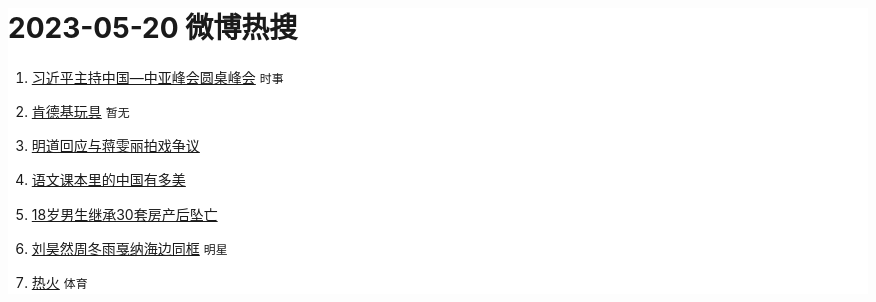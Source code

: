 # 2023-05-20 微博热搜 
1. [习近平主持中国—中亚峰会圆桌峰会](https://m.weibo.cn/search?containerid=100103type%3D1%26t%3D10%26q%3D%23%E4%B9%A0%E8%BF%91%E5%B9%B3%E4%B8%BB%E6%8C%81%E4%B8%AD%E5%9B%BD%E2%80%94%E4%B8%AD%E4%BA%9A%E5%B3%B0%E4%BC%9A%E5%9C%86%E6%A1%8C%E5%B3%B0%E4%BC%9A%23&stream_entry_id=51&isnewpage=1&extparam=seat%3D1%26c_type%3D51%26pos%3D0%26cate%3D10103%26stream_entry_id%3D51%26dgr%3D0%26filter_type%3Drealtimehot%26display_time%3D1684552150%26pre_seqid%3D168455214999702721027&luicode=10000011&lfid=106003type%3D25%26t%3D3%26disable_hot%3D1%26filter_type%3Drealtimehot) `时事` 

2. [肯德基玩具](https://m.weibo.cn/search?containerid=100103type%3D1%26t%3D10%26q%3D%E8%82%AF%E5%BE%B7%E5%9F%BA%E7%8E%A9%E5%85%B7&stream_entry_id=31&isnewpage=1&extparam=seat%3D1%26c_type%3D31%26cate%3D5001%26q%3D%25E8%2582%25AF%25E5%25BE%25B7%25E5%259F%25BA%25E7%258E%25A9%25E5%2585%25B7%26dgr%3D0%26pos%3D0%26stream_entry_id%3D31%26filter_type%3Drealtimehot%26realpos%3D1%26flag%3D1%26band_rank%3D1%26lcate%3D5001%26display_time%3D1684552150%26pre_seqid%3D168455214999702721027&luicode=10000011&lfid=106003type%3D25%26t%3D3%26disable_hot%3D1%26filter_type%3Drealtimehot) `暂无` 

3. [明道回应与蒋雯丽拍戏争议](https://m.weibo.cn/search?containerid=100103type%3D1%26t%3D10%26q%3D%23%E6%98%8E%E9%81%93%E5%9B%9E%E5%BA%94%E4%B8%8E%E8%92%8B%E9%9B%AF%E4%B8%BD%E6%8B%8D%E6%88%8F%E4%BA%89%E8%AE%AE%23&stream_entry_id=31&isnewpage=1&extparam=seat%3D1%26c_type%3D31%26cate%3D5001%26q%3D%2523%25E6%2598%258E%25E9%2581%2593%25E5%259B%259E%25E5%25BA%2594%25E4%25B8%258E%25E8%2592%258B%25E9%259B%25AF%25E4%25B8%25BD%25E6%258B%258D%25E6%2588%258F%25E4%25BA%2589%25E8%25AE%25AE%2523%26dgr%3D0%26pos%3D1%26stream_entry_id%3D31%26filter_type%3Drealtimehot%26realpos%3D2%26flag%3D2%26band_rank%3D2%26lcate%3D5001%26display_time%3D1684552150%26pre_seqid%3D168455214999702721027&luicode=10000011&lfid=106003type%3D25%26t%3D3%26disable_hot%3D1%26filter_type%3Drealtimehot)  

4. [语文课本里的中国有多美](https://m.weibo.cn/search?containerid=100103type%3D1%26t%3D10%26q%3D%23%E8%AF%AD%E6%96%87%E8%AF%BE%E6%9C%AC%E9%87%8C%E7%9A%84%E4%B8%AD%E5%9B%BD%E6%9C%89%E5%A4%9A%E7%BE%8E%23&stream_entry_id=31&isnewpage=1&extparam=seat%3D1%26c_type%3D31%26cate%3D5001%26q%3D%2523%25E8%25AF%25AD%25E6%2596%2587%25E8%25AF%25BE%25E6%259C%25AC%25E9%2587%258C%25E7%259A%2584%25E4%25B8%25AD%25E5%259B%25BD%25E6%259C%2589%25E5%25A4%259A%25E7%25BE%258E%2523%26dgr%3D0%26pos%3D2%26stream_entry_id%3D31%26filter_type%3Drealtimehot%26realpos%3D3%26flag%3D0%26band_rank%3D3%26lcate%3D5001%26display_time%3D1684552150%26pre_seqid%3D168455214999702721027&luicode=10000011&lfid=106003type%3D25%26t%3D3%26disable_hot%3D1%26filter_type%3Drealtimehot)  

5. [18岁男生继承30套房产后坠亡](https://m.weibo.cn/search?containerid=100103type%3D1%26t%3D10%26q%3D%2318%E5%B2%81%E7%94%B7%E7%94%9F%E7%BB%A7%E6%89%BF30%E5%A5%97%E6%88%BF%E4%BA%A7%E5%90%8E%E5%9D%A0%E4%BA%A1%23&stream_entry_id=31&isnewpage=1&extparam=seat%3D1%26c_type%3D31%26cate%3D5001%26q%3D%252318%25E5%25B2%2581%25E7%2594%25B7%25E7%2594%259F%25E7%25BB%25A7%25E6%2589%25BF30%25E5%25A5%2597%25E6%2588%25BF%25E4%25BA%25A7%25E5%2590%258E%25E5%259D%25A0%25E4%25BA%25A1%2523%26dgr%3D0%26pos%3D3%26stream_entry_id%3D31%26filter_type%3Drealtimehot%26realpos%3D4%26flag%3D16%26band_rank%3D4%26lcate%3D5001%26display_time%3D1684552150%26pre_seqid%3D168455214999702721027&luicode=10000011&lfid=106003type%3D25%26t%3D3%26disable_hot%3D1%26filter_type%3Drealtimehot)  

6. [刘昊然周冬雨戛纳海边同框](https://m.weibo.cn/search?containerid=100103type%3D1%26t%3D10%26q%3D%23%E5%88%98%E6%98%8A%E7%84%B6%E5%91%A8%E5%86%AC%E9%9B%A8%E6%88%9B%E7%BA%B3%E6%B5%B7%E8%BE%B9%E5%90%8C%E6%A1%86%23&stream_entry_id=31&isnewpage=1&extparam=seat%3D1%26c_type%3D31%26cate%3D5001%26q%3D%2523%25E5%2588%2598%25E6%2598%258A%25E7%2584%25B6%25E5%2591%25A8%25E5%2586%25AC%25E9%259B%25A8%25E6%2588%259B%25E7%25BA%25B3%25E6%25B5%25B7%25E8%25BE%25B9%25E5%2590%258C%25E6%25A1%2586%2523%26dgr%3D0%26pos%3D4%26stream_entry_id%3D31%26filter_type%3Drealtimehot%26realpos%3D5%26flag%3D2%26band_rank%3D5%26lcate%3D5001%26display_time%3D1684552150%26pre_seqid%3D168455214999702721027&luicode=10000011&lfid=106003type%3D25%26t%3D3%26disable_hot%3D1%26filter_type%3Drealtimehot) `明星` 

7. [热火](https://m.weibo.cn/search?containerid=100103type%3D1%26t%3D10%26q%3D%E7%83%AD%E7%81%AB&stream_entry_id=31&isnewpage=1&extparam=seat%3D1%26c_type%3D31%26cate%3D5001%26q%3D%25E7%2583%25AD%25E7%2581%25AB%26dgr%3D0%26pos%3D5%26stream_entry_id%3D31%26filter_type%3Drealtimehot%26realpos%3D6%26flag%3D1%26band_rank%3D6%26lcate%3D5001%26display_time%3D1684552150%26pre_seqid%3D168455214999702721027&luicode=10000011&lfid=106003type%3D25%26t%3D3%26disable_hot%3D1%26filter_type%3Drealtimehot) `体育` 

